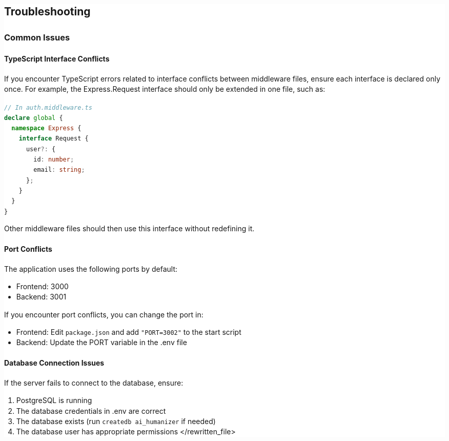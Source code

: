 ## Troubleshooting

### Common Issues

#### TypeScript Interface Conflicts

If you encounter TypeScript errors related to interface conflicts between middleware files, ensure each interface is declared only once. For example, the Express.Request interface should only be extended in one file, such as:

```typescript
// In auth.middleware.ts
declare global {
  namespace Express {
    interface Request {
      user?: {
        id: number;
        email: string;
      };
    }
  }
}
```

Other middleware files should then use this interface without redefining it.

#### Port Conflicts

The application uses the following ports by default:
- Frontend: 3000
- Backend: 3001

If you encounter port conflicts, you can change the port in:
- Frontend: Edit `package.json` and add `"PORT=3002"` to the start script
- Backend: Update the PORT variable in the .env file

#### Database Connection Issues

If the server fails to connect to the database, ensure:
1. PostgreSQL is running
2. The database credentials in .env are correct
3. The database exists (run `createdb ai_humanizer` if needed)
4. The database user has appropriate permissions
</rewritten_file>